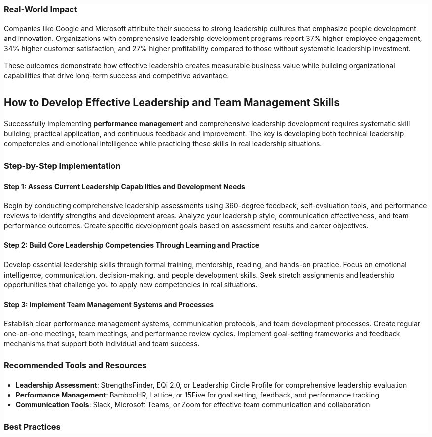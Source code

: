 ### Real-World Impact

Companies like Google and Microsoft attribute their success to strong leadership cultures that emphasize people development and innovation. Organizations with comprehensive leadership development programs report 37% higher employee engagement, 34% higher customer satisfaction, and 27% higher profitability compared to those without systematic leadership investment.

These outcomes demonstrate how effective leadership creates measurable business value while building organizational capabilities that drive long-term success and competitive advantage.

## How to Develop Effective Leadership and Team Management Skills

Successfully implementing **performance management** and comprehensive leadership development requires systematic skill building, practical application, and continuous feedback and improvement. The key is developing both technical leadership competencies and emotional intelligence while practicing these skills in real leadership situations.

### Step-by-Step Implementation

#### Step 1: Assess Current Leadership Capabilities and Development Needs
Begin by conducting comprehensive leadership assessments using 360-degree feedback, self-evaluation tools, and performance reviews to identify strengths and development areas. Analyze your leadership style, communication effectiveness, and team performance outcomes. Create specific development goals based on assessment results and career objectives.

#### Step 2: Build Core Leadership Competencies Through Learning and Practice
Develop essential leadership skills through formal training, mentorship, reading, and hands-on practice. Focus on emotional intelligence, communication, decision-making, and people development skills. Seek stretch assignments and leadership opportunities that challenge you to apply new competencies in real situations.

#### Step 3: Implement Team Management Systems and Processes
Establish clear performance management systems, communication protocols, and team development processes. Create regular one-on-one meetings, team meetings, and performance review cycles. Implement goal-setting frameworks and feedback mechanisms that support both individual and team success.

### Recommended Tools and Resources

- **Leadership Assessment**: StrengthsFinder, EQi 2.0, or Leadership Circle Profile for comprehensive leadership evaluation
- **Performance Management**: BambooHR, Lattice, or 15Five for goal setting, feedback, and performance tracking
- **Communication Tools**: Slack, Microsoft Teams, or Zoom for effective team communication and collaboration

### Best Practices
